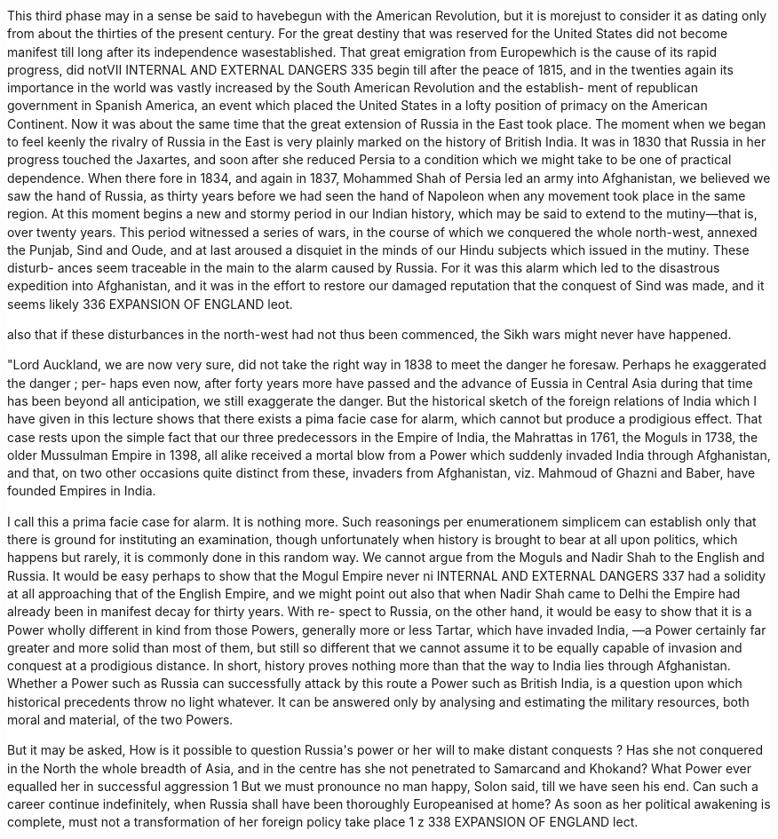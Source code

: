 This third phase may in a sense be said to havebegun with the American Revolution, but it is morejust to consider it as dating only from about the thirties of the present century. For the great destiny that was reserved for the United States did not become manifest till long after its independence wasestablished. That great emigration from Europewhich is the cause of its rapid progress, did notVII INTERNAL AND EXTERNAL DANGERS 335 begin till after the peace of 1815, and in the twenties again its importance in the world was vastly increased by the South American Revolution and the establish- ment of republican government in Spanish America, an event which placed the United States in a lofty position of primacy on the American Continent. Now it was about the same time that the great extension of Russia in the East took place. The moment when we began to feel keenly the rivalry of Russia in the East is very plainly marked on the history of British India. It was in 1830 that Russia in her progress touched the Jaxartes, and soon after she reduced Persia to a condition which we might take to be one of practical dependence. When there fore in 1834, and again in 1837, Mohammed Shah of Persia led an army into Afghanistan, we believed we saw the hand of Russia, as thirty years before we had seen the hand of Napoleon when any movement took place in the same region. At this moment begins a new and stormy period in our Indian history, which may be said to extend to the mutiny—that is, over twenty years. This period witnessed a series of wars, in the course of which we conquered the whole north-west, annexed the Punjab, Sind and Oude, and at last aroused a disquiet in the minds of our Hindu subjects which issued in the mutiny. These disturb- ances seem traceable in the main to the alarm caused by Russia. For it was this alarm which led to the disastrous expedition into Afghanistan, and it was in the effort to restore our damaged reputation that the conquest of Sind was made, and it seems likely 336 EXPANSION OF ENGLAND leot.

also that if these disturbances in the north-west had not thus been commenced, the Sikh wars might never have happened.

"Lord Auckland, we are now very sure, did not take the right way in 1838 to meet the danger he foresaw. Perhaps he exaggerated the danger ; per- haps even now, after forty years more have passed and the advance of Eussia in Central Asia during that time has been beyond all anticipation, we still exaggerate the danger. But the historical sketch of the foreign relations of India which I have given in this lecture shows that there exists a pima facie case for alarm, which cannot but produce a prodigious effect. That case rests upon the simple fact that our three predecessors in the Empire of India, the Mahrattas in 1761, the Moguls in 1738, the older Mussulman Empire in 1398, all alike received a mortal blow from a Power which suddenly invaded India through Afghanistan, and that, on two other occasions quite distinct from these, invaders from Afghanistan, viz. Mahmoud of Ghazni and Baber, have founded Empires in India.

I call this a prima facie case for alarm. It is nothing more. Such reasonings per enumerationem simplicem can establish only that there is ground for instituting an examination, though unfortunately when history is brought to bear at all upon politics, which happens but rarely, it is commonly done in this random way. We cannot argue from the Moguls and Nadir Shah to the English and Russia. It would be easy perhaps to show that the Mogul Empire never ni INTERNAL AND EXTERNAL DANGERS 337 had a solidity at all approaching that of the English Empire, and we might point out also that when Nadir Shah came to Delhi the Empire had already been in manifest decay for thirty years. With re- spect to Russia, on the other hand, it would be easy to show that it is a Power wholly different in kind from those Powers, generally more or less Tartar, which have invaded India, —a Power certainly far greater and more solid than most of them, but still so different that we cannot assume it to be equally capable of invasion and conquest at a prodigious distance. In short, history proves nothing more than that the way to India lies through Afghanistan. Whether a Power such as Russia can successfully attack by this route a Power such as British India, is a question upon which historical precedents throw no light whatever. It can be answered only by analysing and estimating the military resources, both moral and material, of the two Powers.

But it may be asked, How is it possible to question Russia's power or her will to make distant conquests ? Has she not conquered in the North the whole breadth of Asia, and in the centre has she not penetrated to Samarcand and Khokand? What Power ever equalled her in successful aggression 1 But we must pronounce no man happy, Solon said, till we have seen his end. Can such a career continue indefinitely, when Russia shall have been thoroughly Europeanised at home? As soon as her political awakening is complete, must not a transformation of her foreign policy take place 1 z 338 EXPANSION OF ENGLAND lect.
